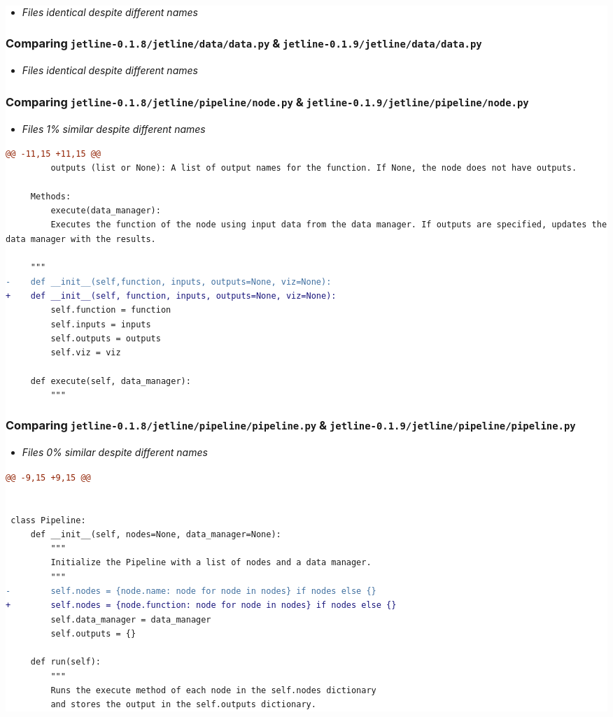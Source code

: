  * *Files identical despite different names*

### Comparing `jetline-0.1.8/jetline/data/data.py` & `jetline-0.1.9/jetline/data/data.py`

 * *Files identical despite different names*

### Comparing `jetline-0.1.8/jetline/pipeline/node.py` & `jetline-0.1.9/jetline/pipeline/node.py`

 * *Files 1% similar despite different names*

```diff
@@ -11,15 +11,15 @@
         outputs (list or None): A list of output names for the function. If None, the node does not have outputs.
 
     Methods:
         execute(data_manager):
         Executes the function of the node using input data from the data manager. If outputs are specified, updates the data manager with the results.
 
     """
-    def __init__(self,function, inputs, outputs=None, viz=None):
+    def __init__(self, function, inputs, outputs=None, viz=None):
         self.function = function
         self.inputs = inputs
         self.outputs = outputs
         self.viz = viz
 
     def execute(self, data_manager):
         """
```

### Comparing `jetline-0.1.8/jetline/pipeline/pipeline.py` & `jetline-0.1.9/jetline/pipeline/pipeline.py`

 * *Files 0% similar despite different names*

```diff
@@ -9,15 +9,15 @@
 
 
 class Pipeline:
     def __init__(self, nodes=None, data_manager=None):
         """
         Initialize the Pipeline with a list of nodes and a data manager.
         """
-        self.nodes = {node.name: node for node in nodes} if nodes else {}
+        self.nodes = {node.function: node for node in nodes} if nodes else {}
         self.data_manager = data_manager
         self.outputs = {}
 
     def run(self):
         """
         Runs the execute method of each node in the self.nodes dictionary
         and stores the output in the self.outputs dictionary.
```
